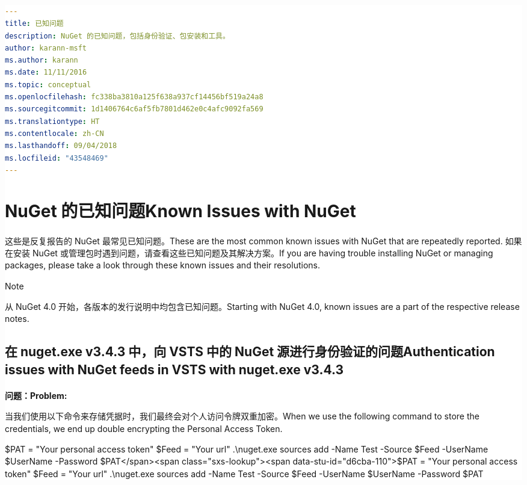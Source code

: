 ```yaml
---
title: 已知问题
description: NuGet 的已知问题，包括身份验证、包安装和工具。
author: karann-msft
ms.author: karann
ms.date: 11/11/2016
ms.topic: conceptual
ms.openlocfilehash: fc338ba3810a125f638a937cf14456bf519a24a8
ms.sourcegitcommit: 1d1406764c6af5fb7801d462e0c4afc9092fa569
ms.translationtype: HT
ms.contentlocale: zh-CN
ms.lasthandoff: 09/04/2018
ms.locfileid: "43548469"
---
```

# <a name="known-issues-with-nuget"></a><span data-ttu-id="d6cba-103">NuGet 的已知问题</span><span class="sxs-lookup"><span data-stu-id="d6cba-103">Known Issues with NuGet</span></span>

<span data-ttu-id="d6cba-104">这些是反复报告的 NuGet 最常见已知问题。</span><span class="sxs-lookup"><span data-stu-id="d6cba-104">These are the most common known issues with NuGet that are repeatedly reported.</span></span> <span data-ttu-id="d6cba-105">如果在安装 NuGet 或管理包时遇到问题，请查看这些已知问题及其解决方案。</span><span class="sxs-lookup"><span data-stu-id="d6cba-105">If you are having trouble installing NuGet or managing packages, please take a look through these known issues and their resolutions.</span></span>

> [!Note]
> <span data-ttu-id="d6cba-106">从 NuGet 4.0 开始，各版本的发行说明中均包含已知问题。</span><span class="sxs-lookup"><span data-stu-id="d6cba-106">Starting with NuGet 4.0, known issues are a part of the respective release notes.</span></span>

## <a name="authentication-issues-with-nuget-feeds-in-vsts-with-nugetexe-v343"></a><span data-ttu-id="d6cba-107">在 nuget.exe v3.4.3 中，向 VSTS 中的 NuGet 源进行身份验证的问题</span><span class="sxs-lookup"><span data-stu-id="d6cba-107">Authentication issues with NuGet feeds in VSTS with nuget.exe v3.4.3</span></span>

<span data-ttu-id="d6cba-108">**问题：**</span><span class="sxs-lookup"><span data-stu-id="d6cba-108">**Problem:**</span></span>

<span data-ttu-id="d6cba-109">当我们使用以下命令来存储凭据时，我们最终会对个人访问令牌双重加密。</span><span class="sxs-lookup"><span data-stu-id="d6cba-109">When we use the following command to store the credentials, we end up double encrypting the Personal Access Token.</span></span>

<span data-ttu-id="d6cba-110">$PAT = "Your personal access token" $Feed = "Your url" .\nuget.exe sources add -Name Test -Source $Feed -UserName $UserName -Password $PAT</span><span class="sxs-lookup"><span data-stu-id="d6cba-110">$PAT = "Your personal access token" $Feed = "Your url" .\nuget.exe sources add -Name Test -Source $Feed -UserName $UserName -Password $PAT</span></span>
